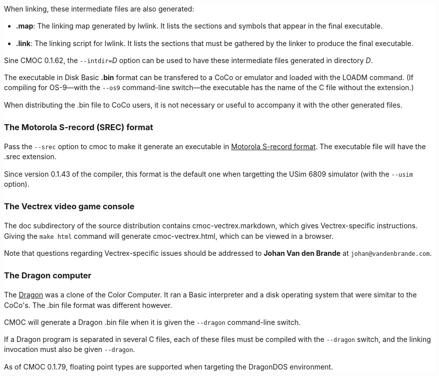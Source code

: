When linking, these intermediate files are also generated:

- **.map**: The linking map generated by lwlink. It lists the sections
  and symbols that appear in the final executable.

- **.link**: The linking script for lwlink. It lists the sections that
  must be gathered by the linker to produce the final executable.

Sine CMOC 0.1.62, the `--intdir=`_D_ option can be used to have these
intermediate files generated in directory _D_.

The executable in Disk Basic **.bin** format can be
transfered to a CoCo or emulator and loaded with the LOADM command.
(If compiling for OS-9&mdash;with the `--os9` command-line switch&mdash;the
executable has the name of the C file without the extension.)

When distributing the .bin file to CoCo users, it is not
necessary or useful to accompany it with the other generated files.

### The Motorola S-record (SREC) format

Pass the `--srec` option to cmoc to make
it generate an executable in
[Motorola S-record format](https://en.wikipedia.org/wiki/SREC_%28file_format%29).
The executable file will have the .srec extension.

Since version 0.1.43 of the compiler, this format is the default one
when targetting the USim 6809 simulator (with the `--usim` option).

### The Vectrex video game console

The doc subdirectory of the source distribution contains
cmoc-vectrex.markdown, which gives Vectrex-specific instructions.
Giving the `make html` command will generate cmoc-vectrex.html,
which can be viewed in a browser.

Note that questions regarding Vectrex-specific issues should be
addressed to **Johan Van den Brande** at `johan@vandenbrande.com`.

### The Dragon computer

The [Dragon](https://en.wikipedia.org/wiki/Dragon_32/64)
was a clone of the Color Computer.
It ran a Basic interpreter and a disk operating system that were
simitar to the CoCo's.
The .bin file format was different however.

CMOC will generate a Dragon .bin file when it is given the
`--dragon` command-line switch.

If a Dragon program is separated in several C files, each of these
files must be compiled with the `--dragon` switch, and the linking
invocation must also be given `--dragon`.

As of CMOC 0.1.79, floating point types are supported when
targeting the DragonDOS environment.
